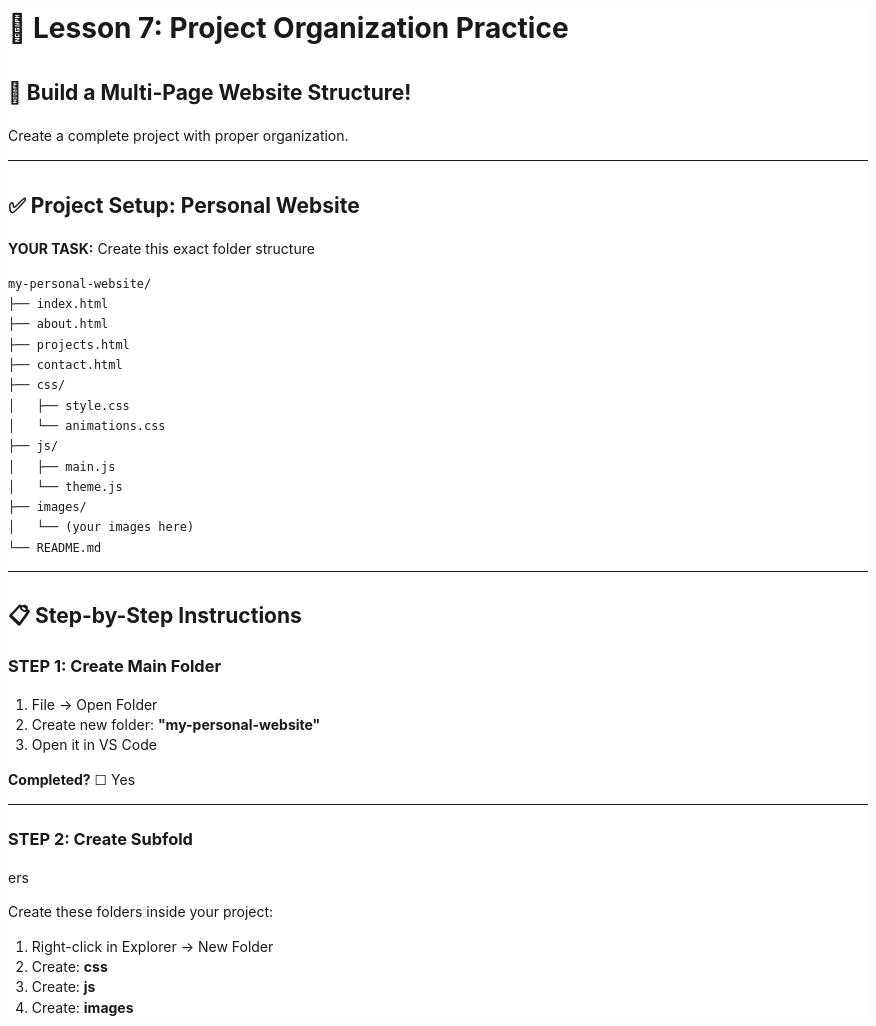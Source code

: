 # 📁 Lesson 7: Project Organization Practice

## 🎯 Build a Multi-Page Website Structure!

Create a complete project with proper organization.

---

## ✅ Project Setup: Personal Website

**YOUR TASK:** Create this exact folder structure

```
my-personal-website/
├── index.html
├── about.html
├── projects.html
├── contact.html
├── css/
│   ├── style.css
│   └── animations.css
├── js/
│   ├── main.js
│   └── theme.js
├── images/
│   └── (your images here)
└── README.md
```

---

## 📋 Step-by-Step Instructions

### STEP 1: Create Main Folder

1. File → Open Folder
2. Create new folder: **"my-personal-website"**
3. Open it in VS Code

**Completed?** ☐ Yes

---

### STEP 2: Create Subfold

ers

Create these folders inside your project:

1. Right-click in Explorer → New Folder
2. Create: **css**
3. Create: **js**
4. Create: **images**
